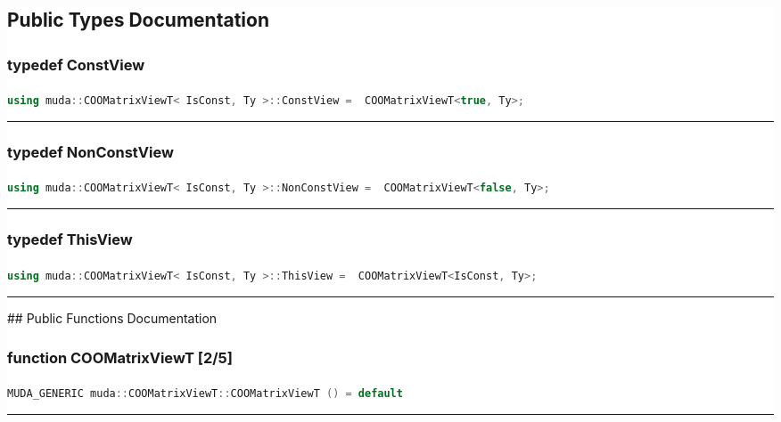 










## Public Types Documentation




### typedef ConstView 

```C++
using muda::COOMatrixViewT< IsConst, Ty >::ConstView =  COOMatrixViewT<true, Ty>;
```




<hr>



### typedef NonConstView 

```C++
using muda::COOMatrixViewT< IsConst, Ty >::NonConstView =  COOMatrixViewT<false, Ty>;
```




<hr>



### typedef ThisView 

```C++
using muda::COOMatrixViewT< IsConst, Ty >::ThisView =  COOMatrixViewT<IsConst, Ty>;
```




<hr>
## Public Functions Documentation




### function COOMatrixViewT [2/5]

```C++
MUDA_GENERIC muda::COOMatrixViewT::COOMatrixViewT () = default
```




<hr>
